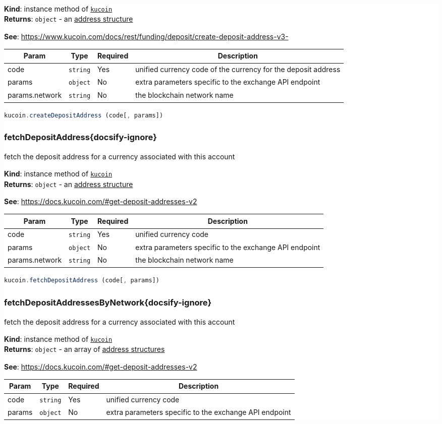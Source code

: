 **Kind**: instance method of [<code>kucoin</code>](#kucoin)  
**Returns**: <code>object</code> - an [address structure](https://docs.ccxt.com/#/?id=address-structure)

**See**: https://www.kucoin.com/docs/rest/funding/deposit/create-deposit-address-v3-  

| Param | Type | Required | Description |
| --- | --- | --- | --- |
| code | <code>string</code> | Yes | unified currency code of the currency for the deposit address |
| params | <code>object</code> | No | extra parameters specific to the exchange API endpoint |
| params.network | <code>string</code> | No | the blockchain network name |


```javascript
kucoin.createDepositAddress (code[, params])
```


<a name="fetchDepositAddress" id="fetchdepositaddress"></a>

### fetchDepositAddress{docsify-ignore}
fetch the deposit address for a currency associated with this account

**Kind**: instance method of [<code>kucoin</code>](#kucoin)  
**Returns**: <code>object</code> - an [address structure](https://docs.ccxt.com/#/?id=address-structure)

**See**: https://docs.kucoin.com/#get-deposit-addresses-v2  

| Param | Type | Required | Description |
| --- | --- | --- | --- |
| code | <code>string</code> | Yes | unified currency code |
| params | <code>object</code> | No | extra parameters specific to the exchange API endpoint |
| params.network | <code>string</code> | No | the blockchain network name |


```javascript
kucoin.fetchDepositAddress (code[, params])
```


<a name="fetchDepositAddressesByNetwork" id="fetchdepositaddressesbynetwork"></a>

### fetchDepositAddressesByNetwork{docsify-ignore}
fetch the deposit address for a currency associated with this account

**Kind**: instance method of [<code>kucoin</code>](#kucoin)  
**Returns**: <code>object</code> - an array of [address structures](https://docs.ccxt.com/#/?id=address-structure)

**See**: https://docs.kucoin.com/#get-deposit-addresses-v2  

| Param | Type | Required | Description |
| --- | --- | --- | --- |
| code | <code>string</code> | Yes | unified currency code |
| params | <code>object</code> | No | extra parameters specific to the exchange API endpoint |
